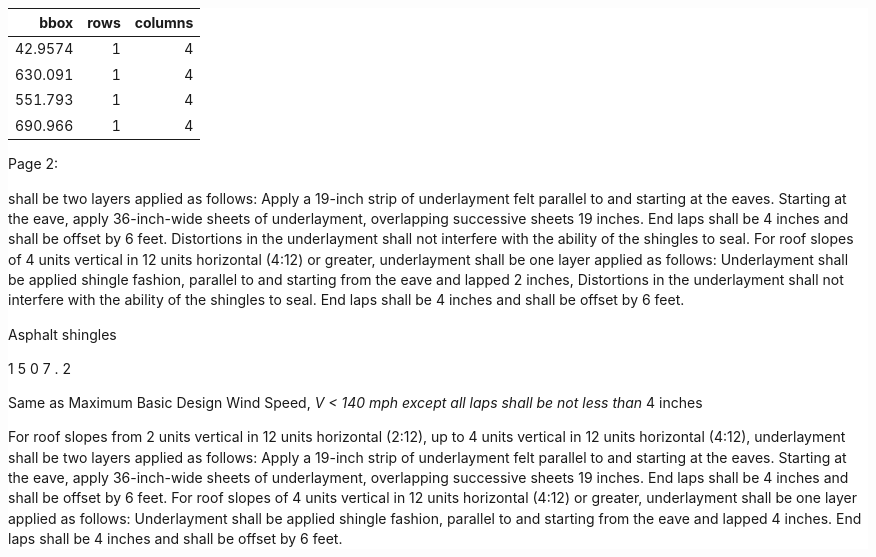 |     bbox |   rows |   columns |
|---------:|-------:|----------:|
|  42.9574 |      1 |         4 |
| 630.091  |      1 |         4 |
| 551.793  |      1 |         4 |
| 690.966  |      1 |         4 |

Page 2:

shall be two layers applied as follows: Apply a 19-inch strip of
underlayment felt parallel to and starting at the eaves. Starting at the
eave, apply 36-inch-wide sheets of underlayment, overlapping
successive sheets 19 inches. End laps shall be 4 inches and shall be
offset by 6 feet. Distortions in the underlayment shall not interfere
with the ability of the shingles to seal.
For roof slopes of 4 units vertical in 12 units horizontal (4:12) or
greater, underlayment shall be one layer applied as follows:
Underlayment shall be applied shingle fashion, parallel to and
starting from the eave and lapped 2 inches, Distortions in the
underlayment shall not interfere with the ability of the shingles to
seal. End laps shall be 4 inches and shall be offset by 6 feet.


Asphalt
shingles


1
5
0
7
.
2


Same as Maximum Basic Design Wind Speed,
_V < 140 mph except all laps shall be not less than_
4 inches


For roof slopes from 2 units vertical in 12 units
horizontal (2:12), up to 4 units vertical in 12 units
horizontal (4:12), underlayment shall be two layers
applied as follows: Apply a 19-inch strip of
underlayment felt parallel to and starting at the eaves.
Starting at the eave, apply 36-inch-wide sheets of
underlayment, overlapping successive sheets 19
inches. End laps shall be 4 inches and shall be offset
by 6 feet.
For roof slopes of 4 units vertical in 12 units
horizontal (4:12) or greater, underlayment shall be
one layer applied as follows: Underlayment shall be
applied shingle fashion, parallel to and starting from
the eave and lapped 4 inches. End laps shall be 4
inches and shall be offset by 6 feet.
